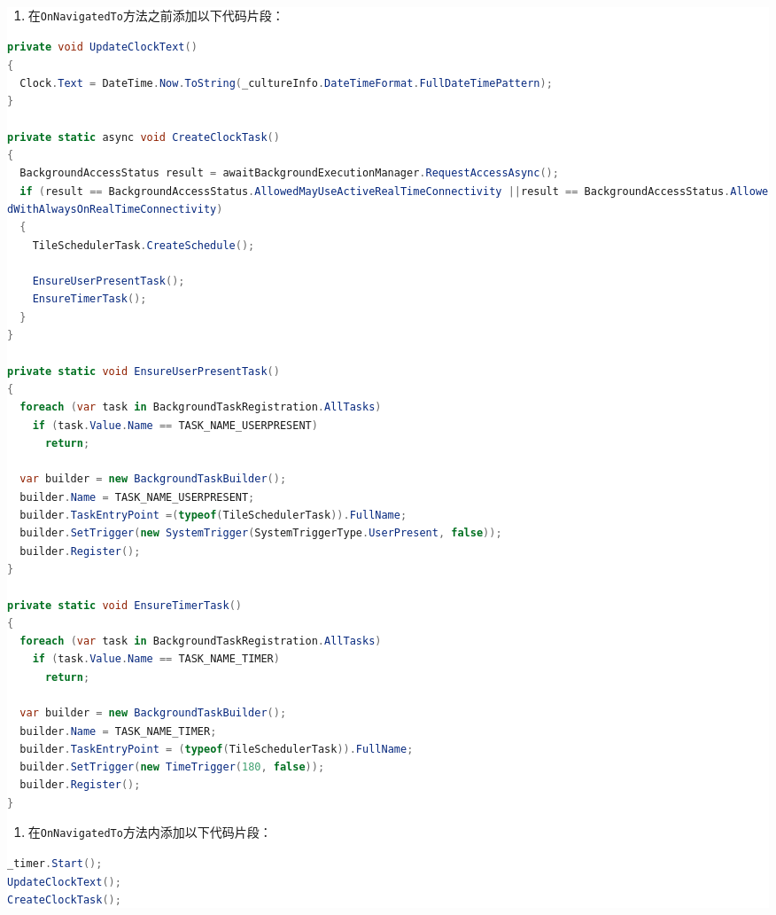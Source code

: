 1.  在`OnNavigatedTo`方法之前添加以下代码片段：

```cs
private void UpdateClockText()
{
  Clock.Text = DateTime.Now.ToString(_cultureInfo.DateTimeFormat.FullDateTimePattern);
}

private static async void CreateClockTask()
{
  BackgroundAccessStatus result = awaitBackgroundExecutionManager.RequestAccessAsync();
  if (result == BackgroundAccessStatus.AllowedMayUseActiveRealTimeConnectivity ||result == BackgroundAccessStatus.AllowedWithAlwaysOnRealTimeConnectivity)
  {
    TileSchedulerTask.CreateSchedule();

    EnsureUserPresentTask();
    EnsureTimerTask();
  }
}

private static void EnsureUserPresentTask()
{
  foreach (var task in BackgroundTaskRegistration.AllTasks)
    if (task.Value.Name == TASK_NAME_USERPRESENT)
      return;

  var builder = new BackgroundTaskBuilder();
  builder.Name = TASK_NAME_USERPRESENT;
  builder.TaskEntryPoint =(typeof(TileSchedulerTask)).FullName;
  builder.SetTrigger(new SystemTrigger(SystemTriggerType.UserPresent, false));
  builder.Register();
}

private static void EnsureTimerTask()
{
  foreach (var task in BackgroundTaskRegistration.AllTasks)
    if (task.Value.Name == TASK_NAME_TIMER)
      return;

  var builder = new BackgroundTaskBuilder();
  builder.Name = TASK_NAME_TIMER;
  builder.TaskEntryPoint = (typeof(TileSchedulerTask)).FullName;
  builder.SetTrigger(new TimeTrigger(180, false));
  builder.Register();
}
```

1.  在`OnNavigatedTo`方法内添加以下代码片段：

```cs
_timer.Start();
UpdateClockText();
CreateClockTask();
```
